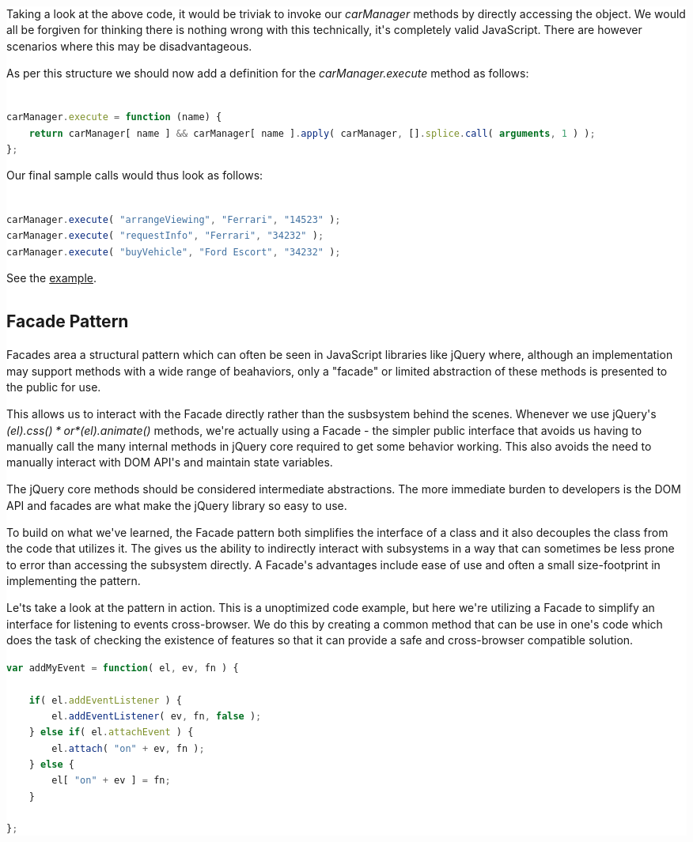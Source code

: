 Taking a look at the above code, it would be triviak to invoke our *carManager* methods by directly accessing the object. We would all be forgiven for thinking there is nothing wrong with this technically, it's completely valid JavaScript. There are however scenarios where this may be disadvantageous.

As per this structure we should now add a definition for the *carManager.execute* method as follows:

```javascript

carManager.execute = function (name) {
	return carManager[ name ] && carManager[ name ].apply( carManager, [].splice.call( arguments, 1 ) );
};

```

Our final sample calls would thus look as follows:

```javascript

carManager.execute( "arrangeViewing", "Ferrari", "14523" );
carManager.execute( "requestInfo", "Ferrari", "34232" );
carManager.execute( "buyVehicle", "Ford Escort", "34232" );

```

See the [example](./examples/Command.html).

## Facade Pattern

Facades area a structural pattern which can often be seen in JavaScript libraries like jQuery where, although an implementation may support methods with a wide range of beahaviors, only a "facade" or limited abstraction of these methods is presented to the public for use.

This allows us to interact with the Facade directly rather than the susbsystem behind the scenes. Whenever we use jQuery's *$(el).css()* or *$(el).animate()* methods, we're actually using a Facade - the simpler public interface that avoids us having to manually call the many internal methods in jQuery core required to get some behavior working. This also avoids the need to manually interact with DOM API's and maintain state variables.

The jQuery core methods should be considered intermediate abstractions. The more immediate burden to developers is the DOM API and facades are what make the jQuery library so easy to use.

To build on what we've learned, the Facade pattern both simplifies the interface of a class and it also decouples the class from the code that utilizes it. The gives us the ability to indirectly interact with subsystems in a way that can sometimes be less prone to error than accessing the subsystem directly. A Facade's advantages include ease of use and often a small size-footprint in implementing the pattern.

Le'ts take a look at the pattern in action. This is a unoptimized code example, but here we're utilizing a Facade to simplify an interface for listening to events cross-browser. We do this by creating a common method that can be use in one's code which does the task of checking the existence of features so that it can provide a safe and cross-browser compatible solution.

```javascript
var addMyEvent = function( el, ev, fn ) {

	if( el.addEventListener ) {
		el.addEventListener( ev, fn, false );
	} else if( el.attachEvent ) {
		el.attach( "on" + ev, fn );
	} else {
		el[ "on" + ev ] = fn;
	}

};
```
